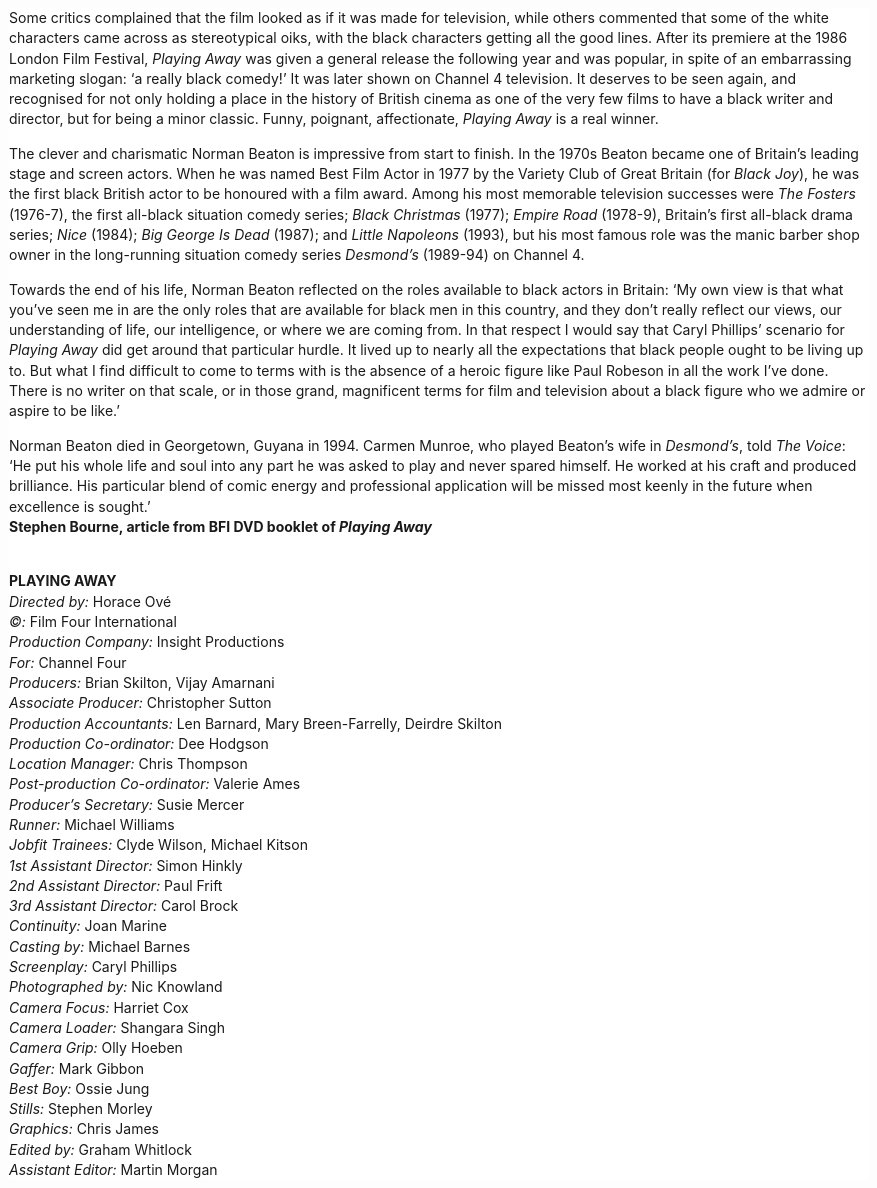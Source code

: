 Some critics complained that the film looked as if it was made for television, while others commented that some of the white characters came across as stereotypical oiks, with the black characters getting all the good lines. After its premiere at the 1986 London Film Festival, _Playing_ _Away_ was given a general release the following year and was popular, in spite of an embarrassing marketing slogan: ‘a really black comedy!’ It was later shown on Channel 4 television. It deserves to be seen again, and recognised for not only holding a place in the history of British cinema as one of the very few films to have a black writer and director, but for being a minor classic. Funny, poignant, affectionate, _Playing Away_ is a real winner.

The clever and charismatic Norman Beaton is impressive from start to finish. In the 1970s Beaton became one of Britain’s leading stage and screen actors. When he was named Best Film Actor in 1977 by the Variety Club of Great Britain (for _Black Joy_), he was the first black British actor to be honoured with a film award. Among his most memorable television successes were _The Fosters_ (1976-7), the first all-black situation comedy series; _Black Christmas_ (1977); _Empire Road_ (1978-9), Britain’s first all-black drama series; _Nice_ (1984); _Big George Is Dead_ (1987); and _Little Napoleons_ (1993), but his most famous role was the manic barber shop owner in the long-running situation comedy series _Desmond’s_ (1989-94) on Channel 4.

Towards the end of his life, Norman Beaton reflected on the roles available to black actors in Britain: ‘My own view is that what you’ve seen me in are the only roles that are available for black men in this country, and they don’t really reflect our views, our understanding of life, our intelligence, or where we are coming from. In that respect I would say that Caryl Phillips’ scenario for _Playing Away_ did get around that particular hurdle. It lived up to nearly all the expectations that black people ought to be living up to. But what I find difficult to come to terms with is the absence of a heroic figure like Paul Robeson in all the work I’ve done. There is no writer on that scale, or in those grand, magnificent terms for film and television about a black figure who we admire or aspire to be like.’

Norman Beaton died in Georgetown, Guyana in 1994. Carmen Munroe, who played Beaton’s wife in _Desmond’s_, told _The Voice_: ‘He put his whole life and soul into any part he was asked to play and never spared himself. He worked at his craft and produced brilliance. His particular blend of comic energy and professional application will be missed most keenly in the future when excellence is sought.’  
**Stephen Bourne, article from BFI DVD booklet of _Playing Away_**  
<br>

**PLAYING AWAY**  
_Directed by:_ Horace Ové  
_©:_ Film Four International  
_Production Company:_ Insight Productions  
_For:_ Channel Four  
_Producers:_ Brian Skilton, Vijay Amarnani  
_Associate Producer:_ Christopher Sutton  
_Production Accountants:_ Len Barnard, Mary Breen-Farrelly, Deirdre Skilton  
_Production Co-ordinator:_ Dee Hodgson  
_Location Manager:_ Chris Thompson  
_Post-production Co-ordinator:_ Valerie Ames  
_Producer’s Secretary:_ Susie Mercer  
_Runner:_ Michael Williams  
_Jobfit Trainees:_ Clyde Wilson, Michael Kitson  
_1st Assistant Director:_ Simon Hinkly  
_2nd Assistant Director:_ Paul Frift  
_3rd Assistant Director:_ Carol Brock  
_Continuity:_ Joan Marine  
_Casting by:_ Michael Barnes  
_Screenplay:_ Caryl Phillips  
_Photographed by:_ Nic Knowland  
_Camera Focus:_ Harriet Cox  
_Camera Loader:_ Shangara Singh  
_Camera Grip:_ Olly Hoeben  
_Gaffer:_ Mark Gibbon  
_Best Boy:_ Ossie Jung  
_Stills:_ Stephen Morley  
_Graphics:_ Chris James  
_Edited by:_ Graham Whitlock  
_Assistant Editor:_ Martin Morgan  